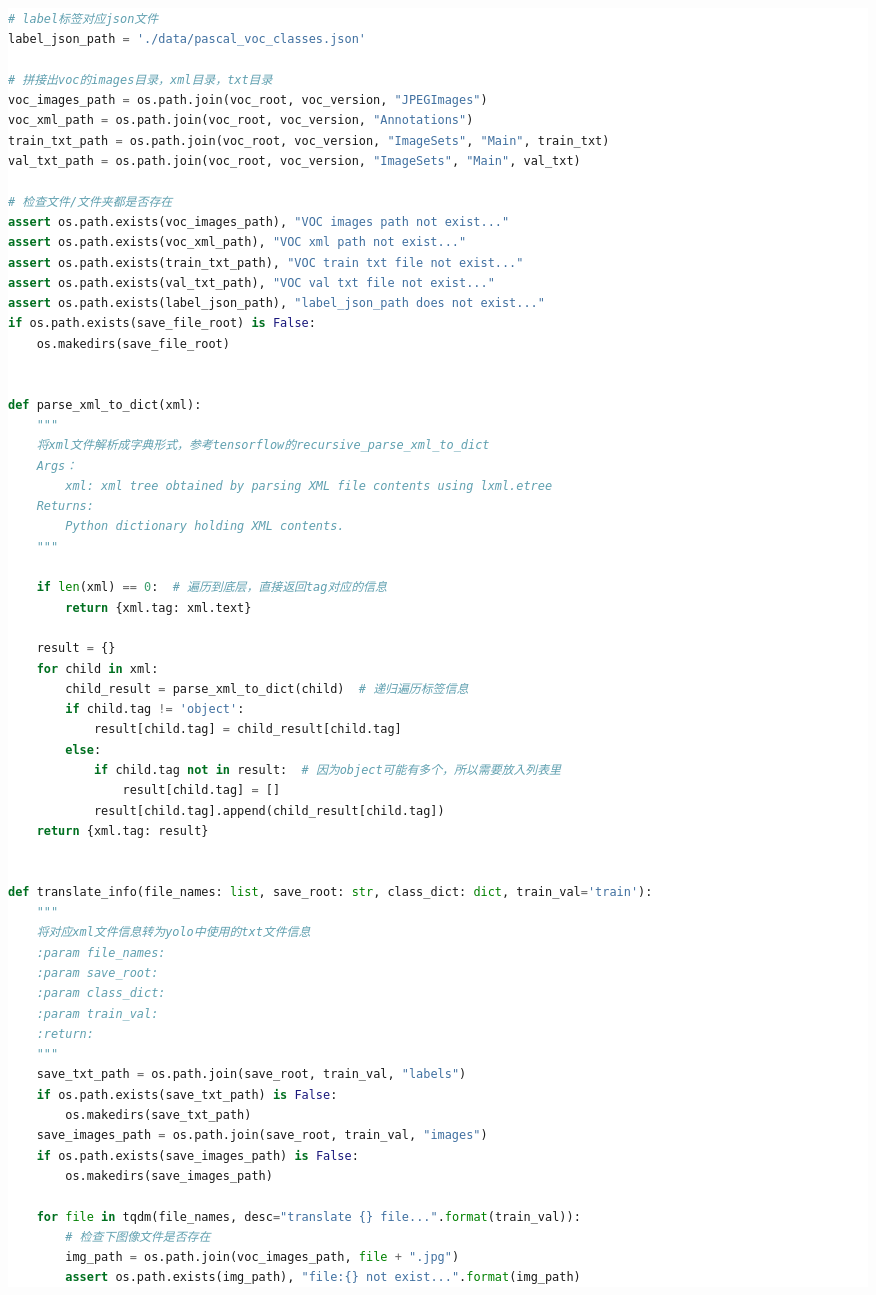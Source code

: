 ```python
# label标签对应json文件
label_json_path = './data/pascal_voc_classes.json'

# 拼接出voc的images目录，xml目录，txt目录
voc_images_path = os.path.join(voc_root, voc_version, "JPEGImages")
voc_xml_path = os.path.join(voc_root, voc_version, "Annotations")
train_txt_path = os.path.join(voc_root, voc_version, "ImageSets", "Main", train_txt)
val_txt_path = os.path.join(voc_root, voc_version, "ImageSets", "Main", val_txt)

# 检查文件/文件夹都是否存在
assert os.path.exists(voc_images_path), "VOC images path not exist..."
assert os.path.exists(voc_xml_path), "VOC xml path not exist..."
assert os.path.exists(train_txt_path), "VOC train txt file not exist..."
assert os.path.exists(val_txt_path), "VOC val txt file not exist..."
assert os.path.exists(label_json_path), "label_json_path does not exist..."
if os.path.exists(save_file_root) is False:
    os.makedirs(save_file_root)


def parse_xml_to_dict(xml):
    """
    将xml文件解析成字典形式，参考tensorflow的recursive_parse_xml_to_dict
    Args：
        xml: xml tree obtained by parsing XML file contents using lxml.etree
    Returns:
        Python dictionary holding XML contents.
    """

    if len(xml) == 0:  # 遍历到底层，直接返回tag对应的信息
        return {xml.tag: xml.text}

    result = {}
    for child in xml:
        child_result = parse_xml_to_dict(child)  # 递归遍历标签信息
        if child.tag != 'object':
            result[child.tag] = child_result[child.tag]
        else:
            if child.tag not in result:  # 因为object可能有多个，所以需要放入列表里
                result[child.tag] = []
            result[child.tag].append(child_result[child.tag])
    return {xml.tag: result}


def translate_info(file_names: list, save_root: str, class_dict: dict, train_val='train'):
    """
    将对应xml文件信息转为yolo中使用的txt文件信息
    :param file_names:
    :param save_root:
    :param class_dict:
    :param train_val:
    :return:
    """
    save_txt_path = os.path.join(save_root, train_val, "labels")
    if os.path.exists(save_txt_path) is False:
        os.makedirs(save_txt_path)
    save_images_path = os.path.join(save_root, train_val, "images")
    if os.path.exists(save_images_path) is False:
        os.makedirs(save_images_path)

    for file in tqdm(file_names, desc="translate {} file...".format(train_val)):
        # 检查下图像文件是否存在
        img_path = os.path.join(voc_images_path, file + ".jpg")
        assert os.path.exists(img_path), "file:{} not exist...".format(img_path)
```
